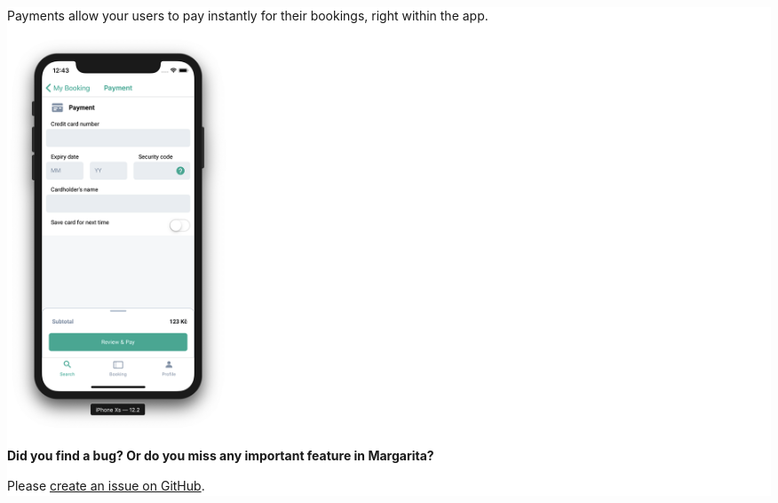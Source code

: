 Payments allow your users to pay instantly for their bookings, right within the app.

<div>
<img src="./assets/screens/payments.png" alt="" title="" width="250"/>
</div>

**Did you find a bug? Or do you miss any important feature in Margarita?**

Please <a href="https://github.com/kiwicom/margarita/issues/new/choose" target="_blank">create an issue on GitHub</a>.
